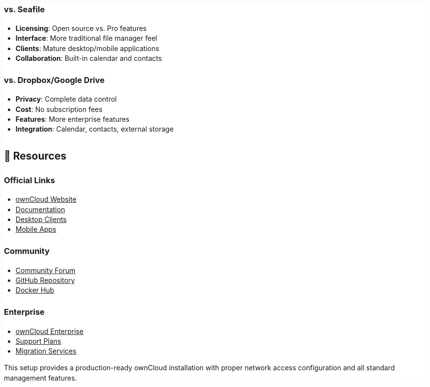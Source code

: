 ### vs. Seafile
- **Licensing**: Open source vs. Pro features
- **Interface**: More traditional file manager feel
- **Clients**: Mature desktop/mobile applications
- **Collaboration**: Built-in calendar and contacts

### vs. Dropbox/Google Drive
- **Privacy**: Complete data control
- **Cost**: No subscription fees
- **Features**: More enterprise features
- **Integration**: Calendar, contacts, external storage

## 🔗 Resources

### Official Links
- [ownCloud Website](https://owncloud.com/)
- [Documentation](https://doc.owncloud.com/)
- [Desktop Clients](https://owncloud.com/desktop-app/)
- [Mobile Apps](https://owncloud.com/mobile-apps/)

### Community
- [Community Forum](https://central.owncloud.org/)
- [GitHub Repository](https://github.com/owncloud/core)
- [Docker Hub](https://hub.docker.com/r/owncloud/server)

### Enterprise
- [ownCloud Enterprise](https://owncloud.com/enterprise/)
- [Support Plans](https://owncloud.com/support/)
- [Migration Services](https://owncloud.com/migration/)

This setup provides a production-ready ownCloud installation with proper network access configuration and all standard management features.